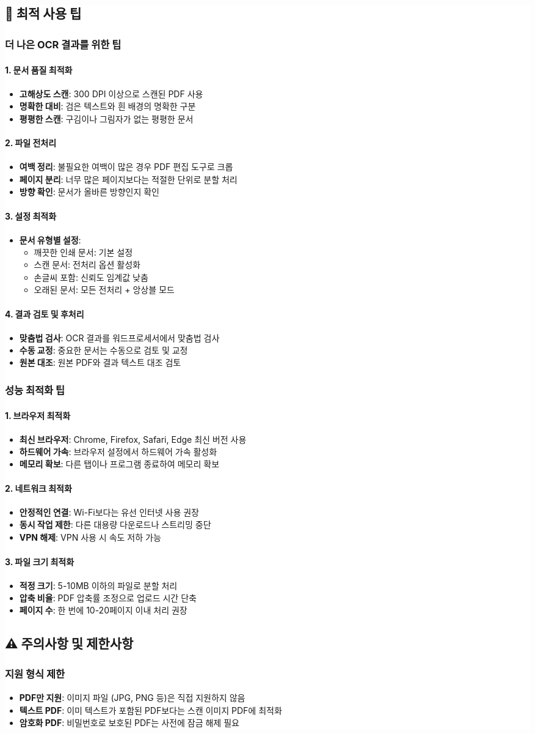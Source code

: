 ## 🎯 최적 사용 팁

### 더 나은 OCR 결과를 위한 팁

#### 1. 문서 품질 최적화
- **고해상도 스캔**: 300 DPI 이상으로 스캔된 PDF 사용
- **명확한 대비**: 검은 텍스트와 흰 배경의 명확한 구분
- **평평한 스캔**: 구김이나 그림자가 없는 평평한 문서

#### 2. 파일 전처리
- **여백 정리**: 불필요한 여백이 많은 경우 PDF 편집 도구로 크롭
- **페이지 분리**: 너무 많은 페이지보다는 적절한 단위로 분할 처리
- **방향 확인**: 문서가 올바른 방향인지 확인

#### 3. 설정 최적화
- **문서 유형별 설정**:
  - 깨끗한 인쇄 문서: 기본 설정
  - 스캔 문서: 전처리 옵션 활성화
  - 손글씨 포함: 신뢰도 임계값 낮춤
  - 오래된 문서: 모든 전처리 + 앙상블 모드

#### 4. 결과 검토 및 후처리
- **맞춤법 검사**: OCR 결과를 워드프로세서에서 맞춤법 검사
- **수동 교정**: 중요한 문서는 수동으로 검토 및 교정
- **원본 대조**: 원본 PDF와 결과 텍스트 대조 검토

### 성능 최적화 팁

#### 1. 브라우저 최적화
- **최신 브라우저**: Chrome, Firefox, Safari, Edge 최신 버전 사용
- **하드웨어 가속**: 브라우저 설정에서 하드웨어 가속 활성화
- **메모리 확보**: 다른 탭이나 프로그램 종료하여 메모리 확보

#### 2. 네트워크 최적화
- **안정적인 연결**: Wi-Fi보다는 유선 인터넷 사용 권장
- **동시 작업 제한**: 다른 대용량 다운로드나 스트리밍 중단
- **VPN 해제**: VPN 사용 시 속도 저하 가능

#### 3. 파일 크기 최적화
- **적정 크기**: 5-10MB 이하의 파일로 분할 처리
- **압축 비율**: PDF 압축률 조정으로 업로드 시간 단축
- **페이지 수**: 한 번에 10-20페이지 이내 처리 권장

## ⚠️ 주의사항 및 제한사항

### 지원 형식 제한
- **PDF만 지원**: 이미지 파일 (JPG, PNG 등)은 직접 지원하지 않음
- **텍스트 PDF**: 이미 텍스트가 포함된 PDF보다는 스캔 이미지 PDF에 최적화
- **암호화 PDF**: 비밀번호로 보호된 PDF는 사전에 잠금 해제 필요
